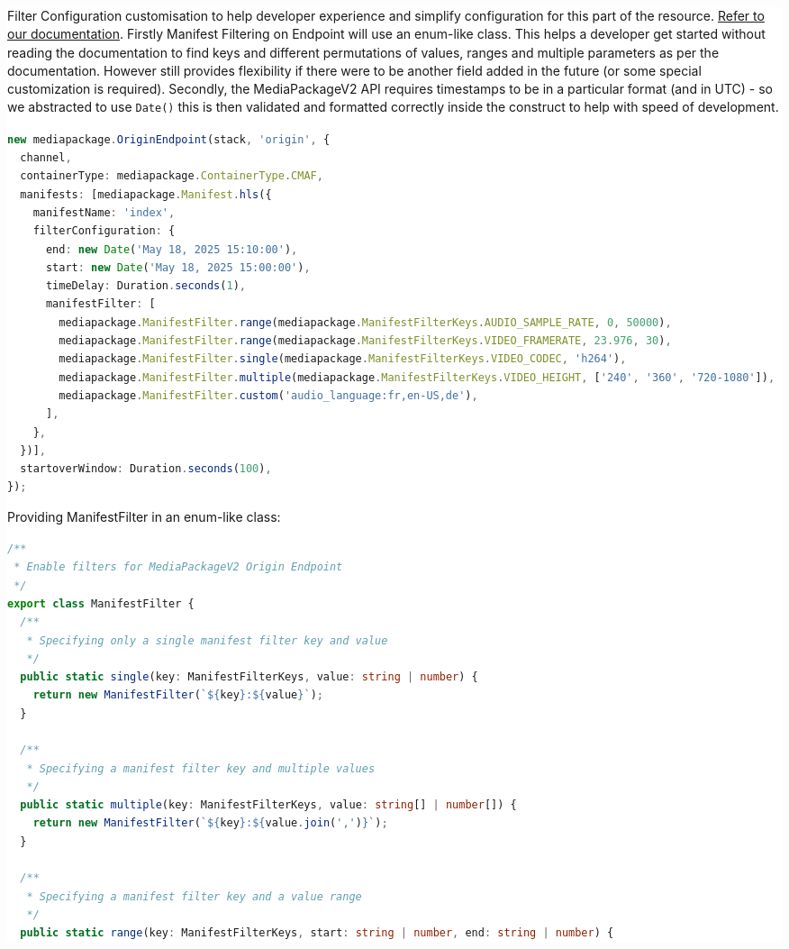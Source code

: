 Filter Configuration customisation to help developer experience and simplify configuration for this part of the resource.
[Refer to our documentation](https://docs.aws.amazon.com/mediapackage/latest/userguide/manifest-filter-query-parameters.html).
Firstly Manifest Filtering on Endpoint will use an enum-like class. This helps a developer get started without reading the documentation to find
keys and different permutations of values, ranges and multiple parameters as per the documentation.
However still provides flexibility if there were to be another field added in the future (or some special customization is required).
Secondly, the MediaPackageV2 API requires timestamps to be in a particular format (and in UTC) - so we abstracted to use `Date()` this is then
validated and formatted correctly inside the construct to help with speed of development.

```ts
new mediapackage.OriginEndpoint(stack, 'origin', {
  channel,
  containerType: mediapackage.ContainerType.CMAF,
  manifests: [mediapackage.Manifest.hls({
    manifestName: 'index',
    filterConfiguration: {
      end: new Date('May 18, 2025 15:10:00'),
      start: new Date('May 18, 2025 15:00:00'),
      timeDelay: Duration.seconds(1),
      manifestFilter: [
        mediapackage.ManifestFilter.range(mediapackage.ManifestFilterKeys.AUDIO_SAMPLE_RATE, 0, 50000),
        mediapackage.ManifestFilter.range(mediapackage.ManifestFilterKeys.VIDEO_FRAMERATE, 23.976, 30),
        mediapackage.ManifestFilter.single(mediapackage.ManifestFilterKeys.VIDEO_CODEC, 'h264'),
        mediapackage.ManifestFilter.multiple(mediapackage.ManifestFilterKeys.VIDEO_HEIGHT, ['240', '360', '720-1080']),
        mediapackage.ManifestFilter.custom('audio_language:fr,en-US,de'),
      ],
    },
  })],
  startoverWindow: Duration.seconds(100),
});
```

Providing ManifestFilter in an enum-like class:

```ts
/**
 * Enable filters for MediaPackageV2 Origin Endpoint
 */
export class ManifestFilter {
  /**
   * Specifying only a single manifest filter key and value
   */
  public static single(key: ManifestFilterKeys, value: string | number) {
    return new ManifestFilter(`${key}:${value}`);
  }

  /**
   * Specifying a manifest filter key and multiple values
   */
  public static multiple(key: ManifestFilterKeys, value: string[] | number[]) {
    return new ManifestFilter(`${key}:${value.join(',')}`);
  }

  /**
   * Specifying a manifest filter key and a value range
   */
  public static range(key: ManifestFilterKeys, start: string | number, end: string | number) {
```